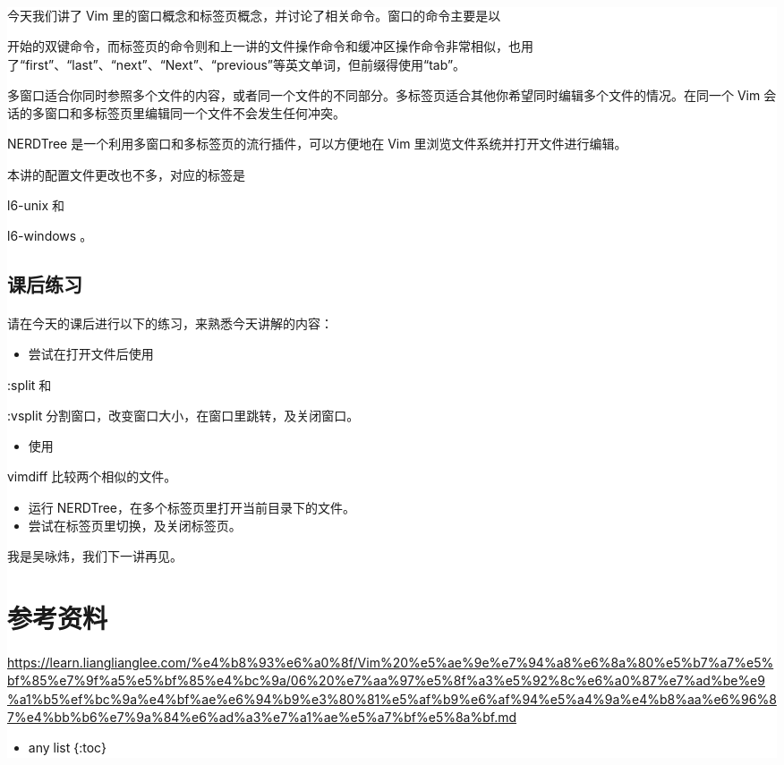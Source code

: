 今天我们讲了 Vim 里的窗口概念和标签页概念，并讨论了相关命令。窗口的命令主要是以

<C-W>
开始的双键命令，而标签页的命令则和上一讲的文件操作命令和缓冲区操作命令非常相似，也用了“first”、“last”、“next”、“Next”、“previous”等英文单词，但前缀得使用“tab”。

多窗口适合你同时参照多个文件的内容，或者同一个文件的不同部分。多标签页适合其他你希望同时编辑多个文件的情况。在同一个 Vim 会话的多窗口和多标签页里编辑同一个文件不会发生任何冲突。

NERDTree 是一个利用多窗口和多标签页的流行插件，可以方便地在 Vim 里浏览文件系统并打开文件进行编辑。

本讲的配置文件更改也不多，对应的标签是

l6-unix
和

l6-windows
。

## 课后练习

请在今天的课后进行以下的练习，来熟悉今天讲解的内容：

* 尝试在打开文件后使用

:split
和

:vsplit
分割窗口，改变窗口大小，在窗口里跳转，及关闭窗口。
* 使用

vimdiff
比较两个相似的文件。
* 运行 NERDTree，在多个标签页里打开当前目录下的文件。
* 尝试在标签页里切换，及关闭标签页。

我是吴咏炜，我们下一讲再见。




# 参考资料

https://learn.lianglianglee.com/%e4%b8%93%e6%a0%8f/Vim%20%e5%ae%9e%e7%94%a8%e6%8a%80%e5%b7%a7%e5%bf%85%e7%9f%a5%e5%bf%85%e4%bc%9a/06%20%e7%aa%97%e5%8f%a3%e5%92%8c%e6%a0%87%e7%ad%be%e9%a1%b5%ef%bc%9a%e4%bf%ae%e6%94%b9%e3%80%81%e5%af%b9%e6%af%94%e5%a4%9a%e4%b8%aa%e6%96%87%e4%bb%b6%e7%9a%84%e6%ad%a3%e7%a1%ae%e5%a7%bf%e5%8a%bf.md

* any list
{:toc}
